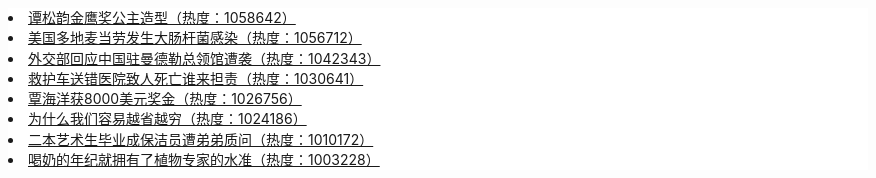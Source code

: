 <li>
<a href="https://s.weibo.com/weibo?q=%23%E8%B0%AD%E6%9D%BE%E9%9F%B5%E9%87%91%E9%B9%B0%E5%A5%96%E5%85%AC%E4%B8%BB%E9%80%A0%E5%9E%8B%23" target="weibo">
谭松韵金鹰奖公主造型（热度：1058642）
</a>
</li>

<li>
<a href="https://s.weibo.com/weibo?q=%23%E7%BE%8E%E5%9B%BD%E5%A4%9A%E5%9C%B0%E9%BA%A6%E5%BD%93%E5%8A%B3%E5%8F%91%E7%94%9F%E5%A4%A7%E8%82%A0%E6%9D%86%E8%8F%8C%E6%84%9F%E6%9F%93%23" target="weibo">
美国多地麦当劳发生大肠杆菌感染（热度：1056712）
</a>
</li>

<li>
<a href="https://s.weibo.com/weibo?q=%23%E5%A4%96%E4%BA%A4%E9%83%A8%E5%9B%9E%E5%BA%94%E4%B8%AD%E5%9B%BD%E9%A9%BB%E6%9B%BC%E5%BE%B7%E5%8B%92%E6%80%BB%E9%A2%86%E9%A6%86%E9%81%AD%E8%A2%AD%23" target="weibo">
外交部回应中国驻曼德勒总领馆遭袭（热度：1042343）
</a>
</li>

<li>
<a href="https://s.weibo.com/weibo?q=%23%E6%95%91%E6%8A%A4%E8%BD%A6%E9%80%81%E9%94%99%E5%8C%BB%E9%99%A2%E8%87%B4%E4%BA%BA%E6%AD%BB%E4%BA%A1%E8%B0%81%E6%9D%A5%E6%8B%85%E8%B4%A3%23" target="weibo">
救护车送错医院致人死亡谁来担责（热度：1030641）
</a>
</li>

<li>
<a href="https://s.weibo.com/weibo?q=%23%E8%A6%83%E6%B5%B7%E6%B4%8B%E8%8E%B78000%E7%BE%8E%E5%85%83%E5%A5%96%E9%87%91%23" target="weibo">
覃海洋获8000美元奖金（热度：1026756）
</a>
</li>

<li>
<a href="https://s.weibo.com/weibo?q=%23%E4%B8%BA%E4%BB%80%E4%B9%88%E6%88%91%E4%BB%AC%E5%AE%B9%E6%98%93%E8%B6%8A%E7%9C%81%E8%B6%8A%E7%A9%B7%23" target="weibo">
为什么我们容易越省越穷（热度：1024186）
</a>
</li>

<li>
<a href="https://s.weibo.com/weibo?q=%23%E4%BA%8C%E6%9C%AC%E8%89%BA%E6%9C%AF%E7%94%9F%E6%AF%95%E4%B8%9A%E6%88%90%E4%BF%9D%E6%B4%81%E5%91%98%E9%81%AD%E5%BC%9F%E5%BC%9F%E8%B4%A8%E9%97%AE%23" target="weibo">
二本艺术生毕业成保洁员遭弟弟质问（热度：1010172）
</a>
</li>

<li>
<a href="https://s.weibo.com/weibo?q=%23%E5%96%9D%E5%A5%B6%E7%9A%84%E5%B9%B4%E7%BA%AA%E5%B0%B1%E6%8B%A5%E6%9C%89%E4%BA%86%E6%A4%8D%E7%89%A9%E4%B8%93%E5%AE%B6%E7%9A%84%E6%B0%B4%E5%87%86%23" target="weibo">
喝奶的年纪就拥有了植物专家的水准（热度：1003228）
</a>
</li>
